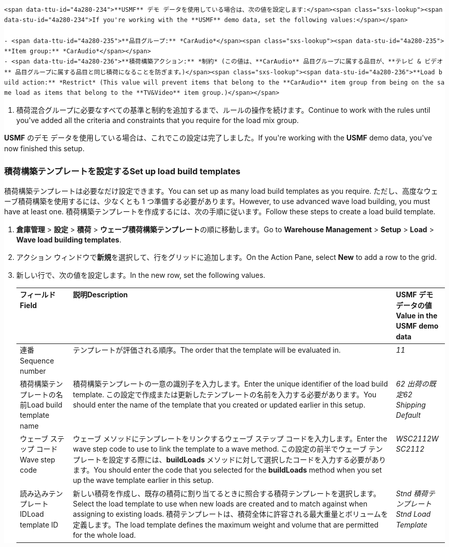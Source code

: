     <span data-ttu-id="4a280-234">**USMF** デモ データを使用している場合は、次の値を設定します:</span><span class="sxs-lookup"><span data-stu-id="4a280-234">If you're working with the **USMF** demo data, set the following values:</span></span>

    - <span data-ttu-id="4a280-235">**品目グループ:** *CarAudio*</span><span class="sxs-lookup"><span data-stu-id="4a280-235">**Item group:** *CarAudio*</span></span>
    - <span data-ttu-id="4a280-236">**積荷構築アクション:** *制約* (この値は、**CarAudio** 品目グループに属する品目が、**テレビ & ビデオ** 品目グループに属する品目と同じ積荷になることを防ぎます。)</span><span class="sxs-lookup"><span data-stu-id="4a280-236">**Load build action:** *Restrict* (This value will prevent items that belong to the **CarAudio** item group from being on the same load as items that belong to the **TV&Video** item group.)</span></span>

1. <span data-ttu-id="4a280-237">積荷混合グループに必要なすべての基準と制約を追加するまで、ルールの操作を続けます。</span><span class="sxs-lookup"><span data-stu-id="4a280-237">Continue to work with the rules until you've added all the criteria and constraints that you require for the load mix group.</span></span>

<span data-ttu-id="4a280-238">**USMF** のデモ データを使用している場合は、これでこの設定は完了しました。</span><span class="sxs-lookup"><span data-stu-id="4a280-238">If you're working with the **USMF** demo data, you've now finished this setup.</span></span>

### <a name="set-up-load-build-templates"></a><span data-ttu-id="4a280-239">積荷構築テンプレートを設定する</span><span class="sxs-lookup"><span data-stu-id="4a280-239">Set up load build templates</span></span>

<span data-ttu-id="4a280-240">積荷構築テンプレートは必要なだけ設定できます。</span><span class="sxs-lookup"><span data-stu-id="4a280-240">You can set up as many load build templates as you require.</span></span> <span data-ttu-id="4a280-241">ただし、高度なウェーブ積荷構築を使用するには、少なくとも 1 つ準備する必要があります。</span><span class="sxs-lookup"><span data-stu-id="4a280-241">However, to use advanced wave load building, you must have at least one.</span></span> <span data-ttu-id="4a280-242">積荷構築テンプレートを作成するには、次の手順に従います。</span><span class="sxs-lookup"><span data-stu-id="4a280-242">Follow these steps to create a load build template.</span></span>

1. <span data-ttu-id="4a280-243">**倉庫管理** \> **設定** \> **積荷** \> **ウェーブ積荷構築テンプレート**の順に移動します。</span><span class="sxs-lookup"><span data-stu-id="4a280-243">Go to **Warehouse Management** \> **Setup** \> **Load** \> **Wave load building templates**.</span></span>
1. <span data-ttu-id="4a280-244">アクション ウィンドウで**新規**を選択して、行をグリッドに追加します。</span><span class="sxs-lookup"><span data-stu-id="4a280-244">On the Action Pane, select **New** to add a row to the grid.</span></span>
1. <span data-ttu-id="4a280-245">新しい行で、次の値を設定します。</span><span class="sxs-lookup"><span data-stu-id="4a280-245">In the new row, set the following values.</span></span>

    | <span data-ttu-id="4a280-246">フィールド</span><span class="sxs-lookup"><span data-stu-id="4a280-246">Field</span></span> | <span data-ttu-id="4a280-247">説明</span><span class="sxs-lookup"><span data-stu-id="4a280-247">Description</span></span> | <span data-ttu-id="4a280-248">USMF デモ データの値</span><span class="sxs-lookup"><span data-stu-id="4a280-248">Value in the USMF demo data</span></span> |
    |---|---|---|
    | <span data-ttu-id="4a280-249">連番</span><span class="sxs-lookup"><span data-stu-id="4a280-249">Sequence number</span></span> | <span data-ttu-id="4a280-250">テンプレートが評価される順序。</span><span class="sxs-lookup"><span data-stu-id="4a280-250">The order that the template will be evaluated in.</span></span> | <span data-ttu-id="4a280-251">*1*</span><span class="sxs-lookup"><span data-stu-id="4a280-251">*1*</span></span> |
    | <span data-ttu-id="4a280-252">積荷構築テンプレートの名前</span><span class="sxs-lookup"><span data-stu-id="4a280-252">Load build template name</span></span> | <span data-ttu-id="4a280-253">積荷構築テンプレートの一意の識別子を入力します。</span><span class="sxs-lookup"><span data-stu-id="4a280-253">Enter the unique identifier of the load build template.</span></span> <span data-ttu-id="4a280-254">この設定で作成または更新したテンプレートの名前を入力する必要があります。</span><span class="sxs-lookup"><span data-stu-id="4a280-254">You should enter the name of the template that you created or updated earlier in this setup.</span></span> | <span data-ttu-id="4a280-255">*62 出荷の既定*</span><span class="sxs-lookup"><span data-stu-id="4a280-255">*62 Shipping Default*</span></span> |
    | <span data-ttu-id="4a280-256">ウェーブ ステップ コード</span><span class="sxs-lookup"><span data-stu-id="4a280-256">Wave step code</span></span> | <span data-ttu-id="4a280-257">ウェーブ メソッドにテンプレートをリンクするウェーブ ステップ コードを入力します。</span><span class="sxs-lookup"><span data-stu-id="4a280-257">Enter the wave step code to use to link the template to a wave method.</span></span> <span data-ttu-id="4a280-258">この設定の前半でウェーブ テンプレートを設定する際には、**buildLoads** メソッドに対して選択したコードを入力する必要があります。</span><span class="sxs-lookup"><span data-stu-id="4a280-258">You should enter the code that you selected for the **buildLoads** method when you set up the wave template earlier in this setup.</span></span> | <span data-ttu-id="4a280-259">*WSC2112*</span><span class="sxs-lookup"><span data-stu-id="4a280-259">*WSC2112*</span></span> |
    | <span data-ttu-id="4a280-260">読み込みテンプレート ID</span><span class="sxs-lookup"><span data-stu-id="4a280-260">Load template ID</span></span> | <span data-ttu-id="4a280-261">新しい積荷を作成し、既存の積荷に割り当てるときに照合する積荷テンプレートを選択します。</span><span class="sxs-lookup"><span data-stu-id="4a280-261">Select the load template to use when new loads are created and to match against when assigning to existing loads.</span></span> <span data-ttu-id="4a280-262">積荷テンプレートは、積荷全体に許容される最大重量とボリュームを定義します。</span><span class="sxs-lookup"><span data-stu-id="4a280-262">The load template defines the maximum weight and volume that are permitted for the whole load.</span></span> | <span data-ttu-id="4a280-263">*Stnd 積荷テンプレート*</span><span class="sxs-lookup"><span data-stu-id="4a280-263">*Stnd Load Template*</span></span> |
